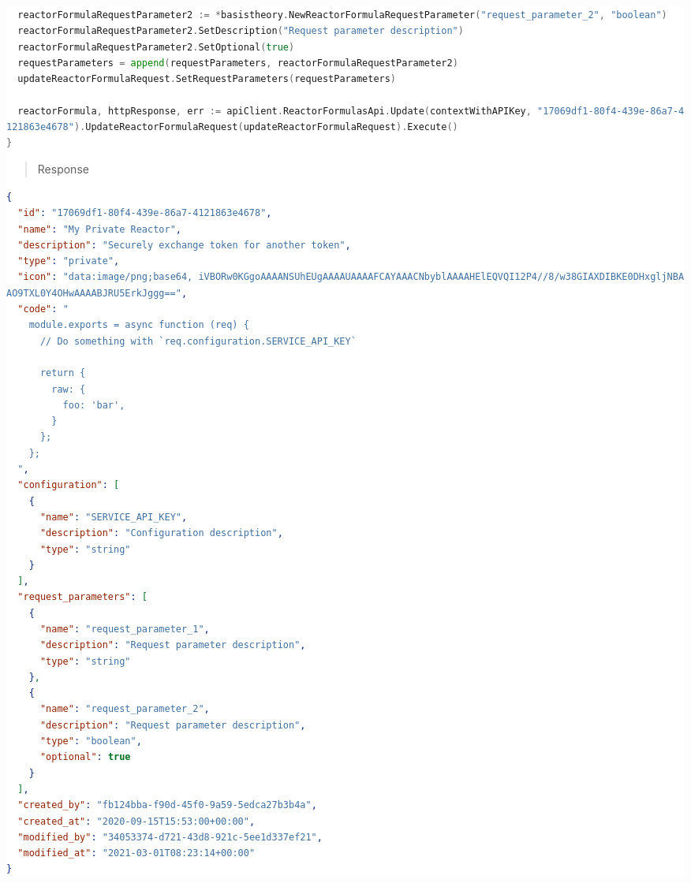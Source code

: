 ```go
  reactorFormulaRequestParameter2 := *basistheory.NewReactorFormulaRequestParameter("request_parameter_2", "boolean")
  reactorFormulaRequestParameter2.SetDescription("Request parameter description")
  reactorFormulaRequestParameter2.SetOptional(true)
  requestParameters = append(requestParameters, reactorFormulaRequestParameter2)
  updateReactorFormulaRequest.SetRequestParameters(requestParameters)

  reactorFormula, httpResponse, err := apiClient.ReactorFormulasApi.Update(contextWithAPIKey, "17069df1-80f4-439e-86a7-4121863e4678").UpdateReactorFormulaRequest(updateReactorFormulaRequest).Execute()
}
```

> Response

```json
{
  "id": "17069df1-80f4-439e-86a7-4121863e4678",
  "name": "My Private Reactor",
  "description": "Securely exchange token for another token",
  "type": "private",
  "icon": "data:image/png;base64, iVBORw0KGgoAAAANSUhEUgAAAAUAAAAFCAYAAACNbyblAAAAHElEQVQI12P4//8/w38GIAXDIBKE0DHxgljNBAAO9TXL0Y4OHwAAAABJRU5ErkJggg==",
  "code": "
    module.exports = async function (req) {
      // Do something with `req.configuration.SERVICE_API_KEY`

      return {
        raw: {
          foo: 'bar',
        }
      };
    };
  ",
  "configuration": [
    {
      "name": "SERVICE_API_KEY",
      "description": "Configuration description",
      "type": "string"
    }
  ],
  "request_parameters": [
    {
      "name": "request_parameter_1",
      "description": "Request parameter description",
      "type": "string"
    },
    {
      "name": "request_parameter_2",
      "description": "Request parameter description",
      "type": "boolean",
      "optional": true
    }
  ],
  "created_by": "fb124bba-f90d-45f0-9a59-5edca27b3b4a",
  "created_at": "2020-09-15T15:53:00+00:00",
  "modified_by": "34053374-d721-43d8-921c-5ee1d337ef21",
  "modified_at": "2021-03-01T08:23:14+00:00"
}
```
